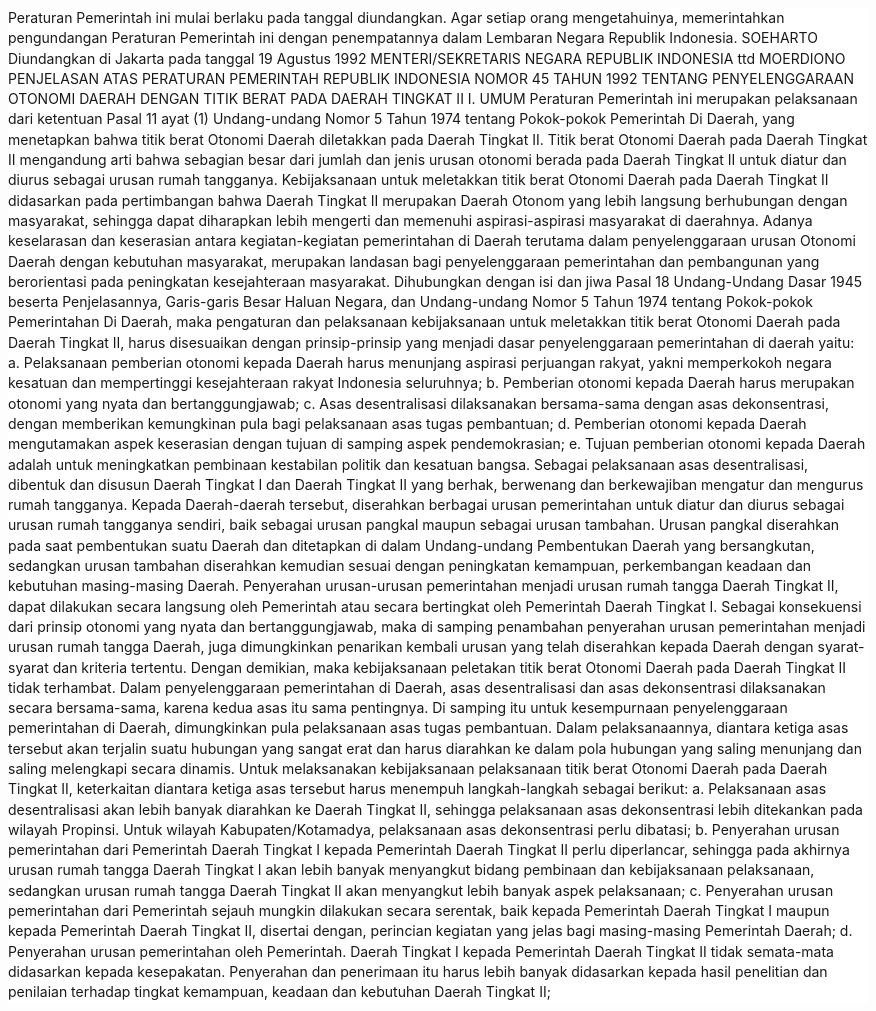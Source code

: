 Peraturan Pemerintah ini mulai berlaku pada tanggal diundangkan. Agar setiap orang mengetahuinya, memerintahkan pengundangan Peraturan Pemerintah ini dengan penempatannya dalam Lembaran Negara Republik Indonesia. SOEHARTO Diundangkan di Jakarta pada tanggal 19 Agustus 1992 MENTERI/SEKRETARIS NEGARA REPUBLIK INDONESIA ttd MOERDIONO PENJELASAN ATAS PERATURAN PEMERINTAH REPUBLIK INDONESIA NOMOR 45 TAHUN 1992 TENTANG PENYELENGGARAAN OTONOMI DAERAH DENGAN TITIK BERAT PADA DAERAH TINGKAT II I. UMUM Peraturan Pemerintah ini merupakan pelaksanaan dari ketentuan Pasal 11 ayat (1) Undang-undang Nomor 5 Tahun 1974 tentang Pokok-pokok Pemerintah Di Daerah, yang menetapkan bahwa titik berat Otonomi Daerah diletakkan pada Daerah Tingkat II. Titik berat Otonomi Daerah pada Daerah Tingkat II mengandung arti bahwa sebagian besar dari jumlah dan jenis urusan otonomi berada pada Daerah Tingkat II untuk diatur dan diurus sebagai urusan rumah tangganya. Kebijaksanaan untuk meletakkan titik berat Otonomi Daerah pada Daerah Tingkat II didasarkan pada pertimbangan bahwa Daerah Tingkat II merupakan Daerah Otonom yang lebih langsung berhubungan dengan masyarakat, sehingga dapat diharapkan lebih mengerti dan memenuhi aspirasi-aspirasi masyarakat di daerahnya. Adanya keselarasan dan keserasian antara kegiatan-kegiatan pemerintahan di Daerah terutama dalam penyelenggaraan urusan Otonomi Daerah dengan kebutuhan masyarakat, merupakan landasan bagi penyelenggaraan pemerintahan dan pembangunan yang berorientasi pada peningkatan kesejahteraan masyarakat. Dihubungkan dengan isi dan jiwa Pasal 18 Undang-Undang Dasar 1945 beserta Penjelasannya, Garis-garis Besar Haluan Negara, dan Undang-undang Nomor 5 Tahun 1974 tentang Pokok-pokok Pemerintahan Di Daerah, maka pengaturan dan pelaksanaan kebijaksanaan untuk meletakkan titik berat Otonomi Daerah pada Daerah Tingkat II, harus disesuaikan dengan prinsip-prinsip yang menjadi dasar penyelenggaraan pemerintahan di daerah yaitu:
a. Pelaksanaan pemberian otonomi kepada Daerah harus menunjang aspirasi perjuangan rakyat, yakni memperkokoh negara kesatuan dan mempertinggi kesejahteraan rakyat Indonesia seluruhnya;
b. Pemberian otonomi kepada Daerah harus merupakan otonomi yang nyata dan bertanggungjawab;
c. Asas desentralisasi dilaksanakan bersama-sama dengan asas dekonsentrasi, dengan memberikan kemungkinan pula bagi pelaksanaan asas tugas pembantuan;
d. Pemberian otonomi kepada Daerah mengutamakan aspek keserasian dengan tujuan di samping aspek pendemokrasian;
e. Tujuan pemberian otonomi kepada Daerah adalah untuk meningkatkan pembinaan kestabilan politik dan kesatuan bangsa. Sebagai pelaksanaan asas desentralisasi, dibentuk dan disusun Daerah Tingkat I dan Daerah Tingkat II yang berhak, berwenang dan berkewajiban mengatur dan mengurus rumah tangganya. Kepada Daerah-daerah tersebut, diserahkan berbagai urusan pemerintahan untuk diatur dan diurus sebagai urusan rumah tangganya sendiri, baik sebagai urusan pangkal maupun sebagai urusan tambahan. Urusan pangkal diserahkan pada saat pembentukan suatu Daerah dan ditetapkan di dalam Undang-undang Pembentukan Daerah yang bersangkutan, sedangkan urusan tambahan diserahkan kemudian sesuai dengan peningkatan kemampuan, perkembangan keadaan dan kebutuhan masing-masing Daerah. Penyerahan urusan-urusan pemerintahan menjadi urusan rumah tangga Daerah Tingkat II, dapat dilakukan secara langsung oleh Pemerintah atau secara bertingkat oleh Pemerintah Daerah Tingkat I. Sebagai konsekuensi dari prinsip otonomi yang nyata dan bertanggungjawab, maka di samping penambahan penyerahan urusan pemerintahan menjadi urusan rumah tangga Daerah, juga dimungkinkan penarikan kembali urusan yang telah diserahkan kepada Daerah dengan syarat-syarat dan kriteria tertentu. Dengan demikian, maka kebijaksanaan peletakan titik berat Otonomi Daerah pada Daerah Tingkat II tidak terhambat. Dalam penyelenggaraan pemerintahan di Daerah, asas desentralisasi dan asas dekonsentrasi dilaksanakan secara bersama-sama, karena kedua asas itu sama pentingnya. Di samping itu untuk kesempurnaan penyelenggaraan pemerintahan di Daerah, dimungkinkan pula pelaksanaan asas tugas pembantuan. Dalam pelaksanaannya, diantara ketiga asas tersebut akan terjalin suatu hubungan yang sangat erat dan harus diarahkan ke dalam pola hubungan yang saling menunjang dan saling melengkapi secara dinamis. Untuk melaksanakan kebijaksanaan pelaksanaan titik berat Otonomi Daerah pada Daerah Tingkat II, keterkaitan diantara ketiga asas tersebut harus menempuh langkah-langkah sebagai berikut:
a. Pelaksanaan asas desentralisasi akan lebih banyak diarahkan ke Daerah Tingkat II, sehingga pelaksanaan asas dekonsentrasi lebih ditekankan pada wilayah Propinsi. Untuk wilayah Kabupaten/Kotamadya, pelaksanaan asas dekonsentrasi perlu dibatasi;
b. Penyerahan urusan pemerintahan dari Pemerintah Daerah Tingkat I kepada Pemerintah Daerah Tingkat II perlu diperlancar, sehingga pada akhirnya urusan rumah tangga Daerah Tingkat I akan lebih banyak menyangkut bidang pembinaan dan kebijaksanaan pelaksanaan, sedangkan urusan rumah tangga Daerah Tingkat II akan menyangkut lebih banyak aspek pelaksanaan;
c. Penyerahan urusan pemerintahan dari Pemerintah sejauh mungkin dilakukan secara serentak, baik kepada Pemerintah Daerah Tingkat I maupun kepada Pemerintah Daerah Tingkat II, disertai dengan, perincian kegiatan yang jelas bagi masing-masing Pemerintah Daerah;
d. Penyerahan urusan pemerintahan oleh Pemerintah. Daerah Tingkat I kepada Pemerintah Daerah Tingkat II tidak semata-mata didasarkan kepada kesepakatan. Penyerahan dan penerimaan itu harus lebih banyak didasarkan kepada hasil penelitian dan penilaian terhadap tingkat kemampuan, keadaan dan kebutuhan Daerah Tingkat II;